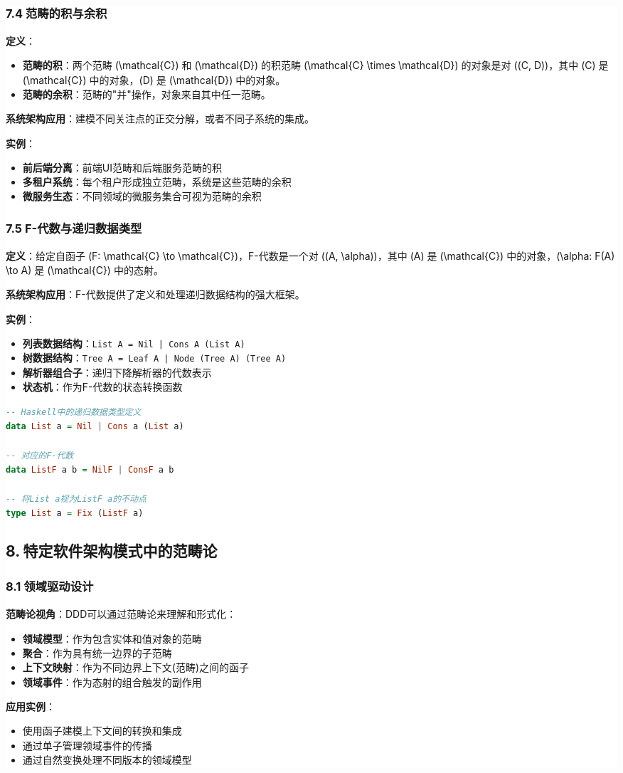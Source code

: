 ### 7.4 范畴的积与余积

**定义**：

- **范畴的积**：两个范畴 \(\mathcal{C}\) 和 \(\mathcal{D}\) 的积范畴 \(\mathcal{C} \times \mathcal{D}\) 的对象是对 \((C, D)\)，其中 \(C\) 是 \(\mathcal{C}\) 中的对象，\(D\) 是 \(\mathcal{D}\) 中的对象。
- **范畴的余积**：范畴的"并"操作，对象来自其中任一范畴。

**系统架构应用**：建模不同关注点的正交分解，或者不同子系统的集成。

**实例**：

- **前后端分离**：前端UI范畴和后端服务范畴的积
- **多租户系统**：每个租户形成独立范畴，系统是这些范畴的余积
- **微服务生态**：不同领域的微服务集合可视为范畴的余积

### 7.5 F-代数与递归数据类型

**定义**：给定自函子 \(F: \mathcal{C} \to \mathcal{C}\)，F-代数是一个对 \((A, \alpha)\)，其中 \(A\) 是 \(\mathcal{C}\) 中的对象，\(\alpha: F(A) \to A\) 是 \(\mathcal{C}\) 中的态射。

**系统架构应用**：F-代数提供了定义和处理递归数据结构的强大框架。

**实例**：

- **列表数据结构**：`List A = Nil | Cons A (List A)`
- **树数据结构**：`Tree A = Leaf A | Node (Tree A) (Tree A)`
- **解析器组合子**：递归下降解析器的代数表示
- **状态机**：作为F-代数的状态转换函数

```haskell
-- Haskell中的递归数据类型定义
data List a = Nil | Cons a (List a)

-- 对应的F-代数
data ListF a b = NilF | ConsF a b

-- 将List a视为ListF a的不动点
type List a = Fix (ListF a)
```

## 8. 特定软件架构模式中的范畴论

### 8.1 领域驱动设计

**范畴论视角**：DDD可以通过范畴论来理解和形式化：

- **领域模型**：作为包含实体和值对象的范畴
- **聚合**：作为具有统一边界的子范畴
- **上下文映射**：作为不同边界上下文(范畴)之间的函子
- **领域事件**：作为态射的组合触发的副作用

**应用实例**：

- 使用函子建模上下文间的转换和集成
- 通过单子管理领域事件的传播
- 通过自然变换处理不同版本的领域模型
